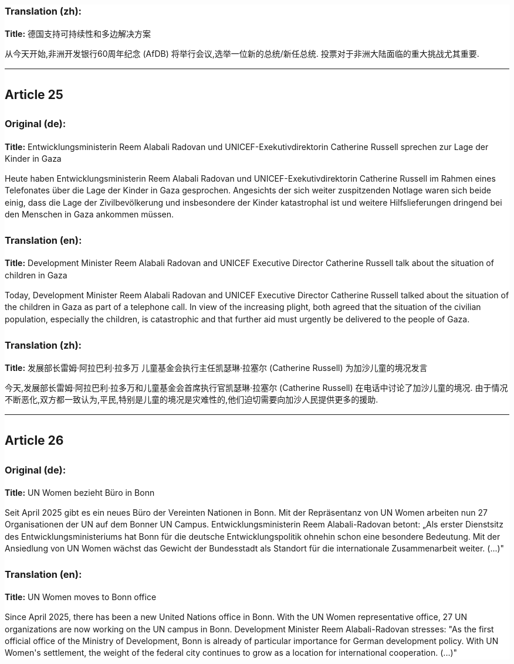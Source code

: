 ### Translation (zh):
**Title:** 德国支持可持续性和多边解决方案

从今天开始,非洲开发银行60周年纪念 (AfDB) 将举行会议,选举一位新的总统/新任总统. 投票对于非洲大陆面临的重大挑战尤其重要.

---

## Article 25
### Original (de):
**Title:** Entwicklungsministerin Reem Alabali Radovan und UNICEF-Exekutivdirektorin Catherine Russell sprechen zur Lage der Kinder in Gaza

Heute haben Entwicklungsministerin Reem Alabali Radovan und UNICEF-Exekutivdirektorin Catherine Russell im Rahmen eines Telefonates über die Lage der Kinder in Gaza gesprochen. Angesichts der sich weiter zuspitzenden Notlage waren sich beide einig, dass die Lage der Zivilbevölkerung und insbesondere der Kinder katastrophal ist und weitere Hilfslieferungen dringend bei den Menschen in Gaza ankommen müssen.

### Translation (en):
**Title:** Development Minister Reem Alabali Radovan and UNICEF Executive Director Catherine Russell talk about the situation of children in Gaza

Today, Development Minister Reem Alabali Radovan and UNICEF Executive Director Catherine Russell talked about the situation of the children in Gaza as part of a telephone call. In view of the increasing plight, both agreed that the situation of the civilian population, especially the children, is catastrophic and that further aid must urgently be delivered to the people of Gaza.

### Translation (zh):
**Title:** 发展部长雷姆·阿拉巴利·拉多万 儿童基金会执行主任凯瑟琳·拉塞尔 (Catherine Russell) 为加沙儿童的境况发言

今天,发展部长雷姆·阿拉巴利·拉多万和儿童基金会首席执行官凯瑟琳·拉塞尔 (Catherine Russell) 在电话中讨论了加沙儿童的境况. 由于情况不断恶化,双方都一致认为,平民,特别是儿童的境况是灾难性的,他们迫切需要向加沙人民提供更多的援助.

---

## Article 26
### Original (de):
**Title:** UN Women bezieht Büro in Bonn

Seit April 2025 gibt es ein neues Büro der Vereinten Nationen in Bonn. Mit der Repräsentanz von UN Women arbeiten nun 27 Organisationen der UN auf dem Bonner UN Campus. Entwicklungsministerin Reem Alabali-Radovan betont: „Als erster Dienstsitz des Entwicklungsministeriums hat Bonn für die deutsche Entwicklungspolitik ohnehin schon eine besondere Bedeutung. Mit der Ansiedlung von UN Women wächst das Gewicht der Bundesstadt als Standort für die internationale Zusammenarbeit weiter. (...)"

### Translation (en):
**Title:** UN Women moves to Bonn office

Since April 2025, there has been a new United Nations office in Bonn. With the UN Women representative office, 27 UN organizations are now working on the UN campus in Bonn. Development Minister Reem Alabali-Radovan stresses: "As the first official office of the Ministry of Development, Bonn is already of particular importance for German development policy. With UN Women's settlement, the weight of the federal city continues to grow as a location for international cooperation. (...)"
